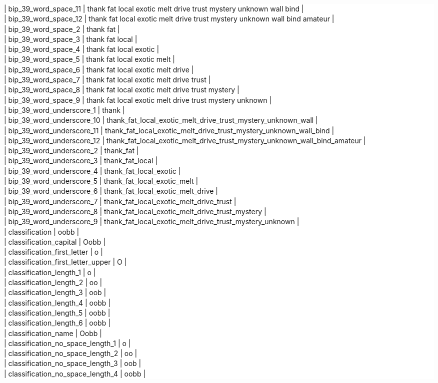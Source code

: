 | bip_39_word_space_11 | thank fat local exotic melt drive trust mystery unknown wall bind |  
| bip_39_word_space_12 | thank fat local exotic melt drive trust mystery unknown wall bind amateur |  
| bip_39_word_space_2 | thank fat |  
| bip_39_word_space_3 | thank fat local |  
| bip_39_word_space_4 | thank fat local exotic |  
| bip_39_word_space_5 | thank fat local exotic melt |  
| bip_39_word_space_6 | thank fat local exotic melt drive |  
| bip_39_word_space_7 | thank fat local exotic melt drive trust |  
| bip_39_word_space_8 | thank fat local exotic melt drive trust mystery |  
| bip_39_word_space_9 | thank fat local exotic melt drive trust mystery unknown |  
| bip_39_word_underscore_1 | thank |  
| bip_39_word_underscore_10 | thank_fat_local_exotic_melt_drive_trust_mystery_unknown_wall |  
| bip_39_word_underscore_11 | thank_fat_local_exotic_melt_drive_trust_mystery_unknown_wall_bind |  
| bip_39_word_underscore_12 | thank_fat_local_exotic_melt_drive_trust_mystery_unknown_wall_bind_amateur |  
| bip_39_word_underscore_2 | thank_fat |  
| bip_39_word_underscore_3 | thank_fat_local |  
| bip_39_word_underscore_4 | thank_fat_local_exotic |  
| bip_39_word_underscore_5 | thank_fat_local_exotic_melt |  
| bip_39_word_underscore_6 | thank_fat_local_exotic_melt_drive |  
| bip_39_word_underscore_7 | thank_fat_local_exotic_melt_drive_trust |  
| bip_39_word_underscore_8 | thank_fat_local_exotic_melt_drive_trust_mystery |  
| bip_39_word_underscore_9 | thank_fat_local_exotic_melt_drive_trust_mystery_unknown |  
| classification | oobb |  
| classification_capital | Oobb |  
| classification_first_letter | o |  
| classification_first_letter_upper | O |  
| classification_length_1 | o |  
| classification_length_2 | oo |  
| classification_length_3 | oob |  
| classification_length_4 | oobb |  
| classification_length_5 | oobb |  
| classification_length_6 | oobb |  
| classification_name | Oobb |  
| classification_no_space_length_1 | o |  
| classification_no_space_length_2 | oo |  
| classification_no_space_length_3 | oob |  
| classification_no_space_length_4 | oobb |  